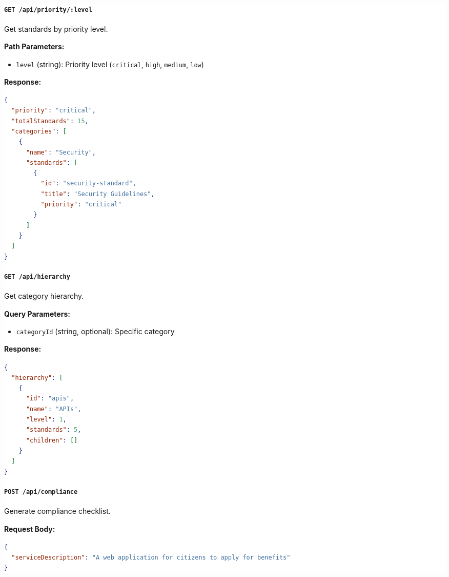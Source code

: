 #### `GET /api/priority/:level`

Get standards by priority level.

**Path Parameters:**
- `level` (string): Priority level (`critical`, `high`, `medium`, `low`)

**Response:**
```json
{
  "priority": "critical",
  "totalStandards": 15,
  "categories": [
    {
      "name": "Security",
      "standards": [
        {
          "id": "security-standard",
          "title": "Security Guidelines",
          "priority": "critical"
        }
      ]
    }
  ]
}
```

#### `GET /api/hierarchy`

Get category hierarchy.

**Query Parameters:**
- `categoryId` (string, optional): Specific category

**Response:**
```json
{
  "hierarchy": [
    {
      "id": "apis",
      "name": "APIs",
      "level": 1,
      "standards": 5,
      "children": []
    }
  ]
}
```

#### `POST /api/compliance`

Generate compliance checklist.

**Request Body:**
```json
{
  "serviceDescription": "A web application for citizens to apply for benefits"
}
```
